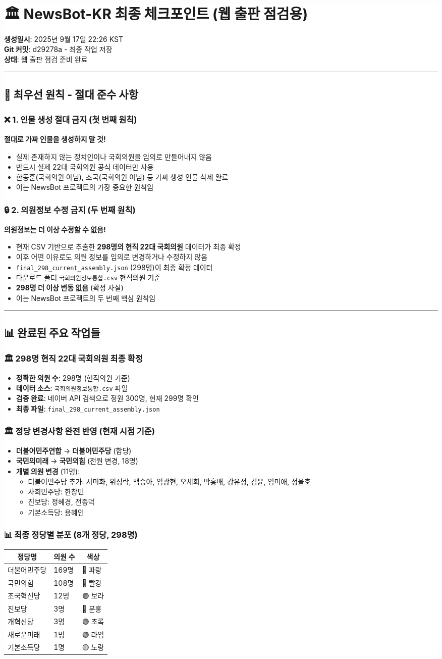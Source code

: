 # 🏛️ NewsBot-KR 최종 체크포인트 (웹 출판 점검용)

**생성일시**: 2025년 9월 17일 22:26 KST  
**Git 커밋**: d29278a - 최종 작업 저장  
**상태**: 웹 출판 점검 준비 완료

---

## 🚨 **최우선 원칙 - 절대 준수 사항**

### ❌ **1. 인물 생성 절대 금지 (첫 번째 원칙)**
**절대로 가짜 인물을 생성하지 말 것!**
- 실제 존재하지 않는 정치인이나 국회의원을 임의로 만들어내지 않음
- 반드시 실제 22대 국회의원 공식 데이터만 사용
- 한동훈(국회의원 아님), 조국(국회의원 아님) 등 가짜 생성 인물 삭제 완료
- 이는 NewsBot 프로젝트의 가장 중요한 원칙임

### 🔒 **2. 의원정보 수정 금지 (두 번째 원칙)**
**의원정보는 더 이상 수정할 수 없음!**
- 현재 CSV 기반으로 추출한 **298명의 현직 22대 국회의원** 데이터가 최종 확정
- 이후 어떤 이유로도 의원 정보를 임의로 변경하거나 수정하지 않음
- `final_298_current_assembly.json` (298명)이 최종 확정 데이터
- 다운로드 폴더 `국회의원정보통합.csv` 현직의원 기준
- **298명 더 이상 변동 없음** (확정 사실)
- 이는 NewsBot 프로젝트의 두 번째 핵심 원칙임

---

## 📊 **완료된 주요 작업들**

### 🏛️ **298명 현직 22대 국회의원 최종 확정**
- **정확한 의원 수**: 298명 (현직의원 기준)
- **데이터 소스**: `국회의원정보통합.csv` 파일
- **검증 완료**: 네이버 API 검색으로 정원 300명, 현재 299명 확인
- **최종 파일**: `final_298_current_assembly.json`

### 🏛️ **정당 변경사항 완전 반영 (현재 시점 기준)**
- **더불어민주연합** → **더불어민주당** (합당)
- **국민의미래** → **국민의힘** (전원 변경, 18명)
- **개별 의원 변경** (11명):
  - 더불어민주당 추가: 서미화, 위성락, 백승아, 임광현, 오세희, 박홍배, 강유정, 김윤, 임미애, 정을호
  - 사회민주당: 한창민
  - 진보당: 정혜경, 전종덕
  - 기본소득당: 용혜인

### 📊 **최종 정당별 분포 (8개 정당, 298명)**
| 정당명 | 의원 수 | 색상 |
|--------|---------|------|
| 더불어민주당 | 169명 | 🔵 파랑 |
| 국민의힘 | 108명 | 🔴 빨강 |
| 조국혁신당 | 12명 | 🟣 보라 |
| 진보당 | 3명 | 🩷 분홍 |
| 개혁신당 | 3명 | 🟢 초록 |
| 새로운미래 | 1명 | 🟢 라임 |
| 기본소득당 | 1명 | 🟡 노랑 |